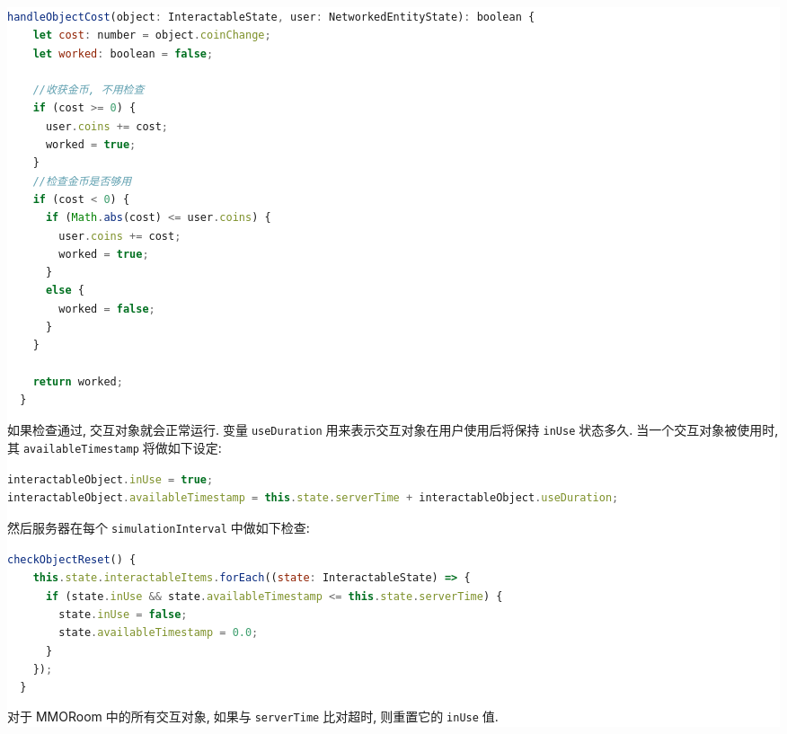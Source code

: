 ``` javascript
handleObjectCost(object: InteractableState, user: NetworkedEntityState): boolean {
    let cost: number = object.coinChange;
    let worked: boolean = false;

    //收获金币, 不用检查
    if (cost >= 0) {
      user.coins += cost;
      worked = true;
    }
    //检查金币是否够用
    if (cost < 0) {
      if (Math.abs(cost) <= user.coins) {
        user.coins += cost;
        worked = true;
      }
      else {
        worked = false;
      }
    }

    return worked;
  }
```
如果检查通过, 交互对象就会正常运行.
变量 `useDuration` 用来表示交互对象在用户使用后将保持 `inUse` 状态多久. 当一个交互对象被使用时, 其 `availableTimestamp` 将做如下设定:
``` javascript
interactableObject.inUse = true;
interactableObject.availableTimestamp = this.state.serverTime + interactableObject.useDuration;
```
然后服务器在每个 `simulationInterval` 中做如下检查:
``` javascript
checkObjectReset() {
    this.state.interactableItems.forEach((state: InteractableState) => {
      if (state.inUse && state.availableTimestamp <= this.state.serverTime) {
        state.inUse = false;
        state.availableTimestamp = 0.0;
      }
    });
  }
```
对于 MMORoom 中的所有交互对象, 如果与 `serverTime` 比对超时, 则重置它的 `inUse` 值.
